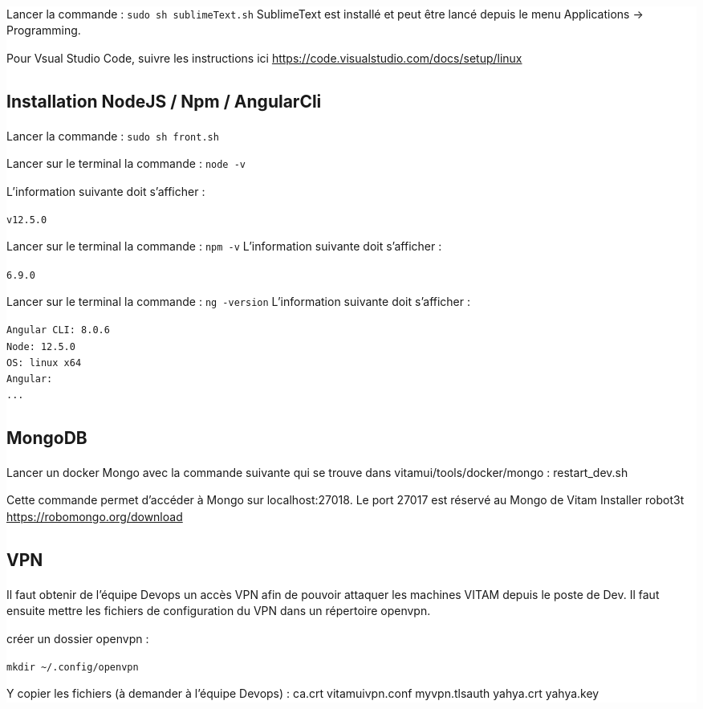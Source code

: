 Lancer la commande : `sudo sh sublimeText.sh`
SublimeText est installé et peut être lancé depuis le menu Applications -> Programming.

Pour Vsual Studio Code, suivre les instructions ici <https://code.visualstudio.com/docs/setup/linux>

## Installation NodeJS / Npm / AngularCli

Lancer la commande : `sudo sh front.sh`

Lancer sur le terminal la commande : `node -v`

L’information suivante doit s’afficher :

```console
v12.5.0
```

Lancer sur le terminal la commande : `npm -v`
L’information suivante doit s’afficher :

```console
6.9.0
```

Lancer sur le terminal la commande : `ng -version`
L’information suivante doit s’afficher :

```console
Angular CLI: 8.0.6
Node: 12.5.0
OS: linux x64
Angular:
...
```

## MongoDB

Lancer un docker Mongo avec la commande suivante qui se trouve dans vitamui/tools/docker/mongo :
restart_dev.sh

Cette commande permet d’accéder à Mongo sur localhost:27018. Le port 27017 est réservé au Mongo de Vitam Installer robot3t <https://robomongo.org/download>

## VPN
Il faut obtenir de l’équipe Devops un accès VPN afin de pouvoir attaquer les machines VITAM depuis le poste de Dev.
Il faut ensuite mettre les fichiers de configuration du VPN dans un répertoire openvpn.

créer un dossier openvpn :
```console
mkdir ~/.config/openvpn
```

Y copier les fichiers (à demander à l’équipe Devops) :
ca.crt
vitamuivpn.conf
myvpn.tlsauth
yahya.crt
yahya.key
